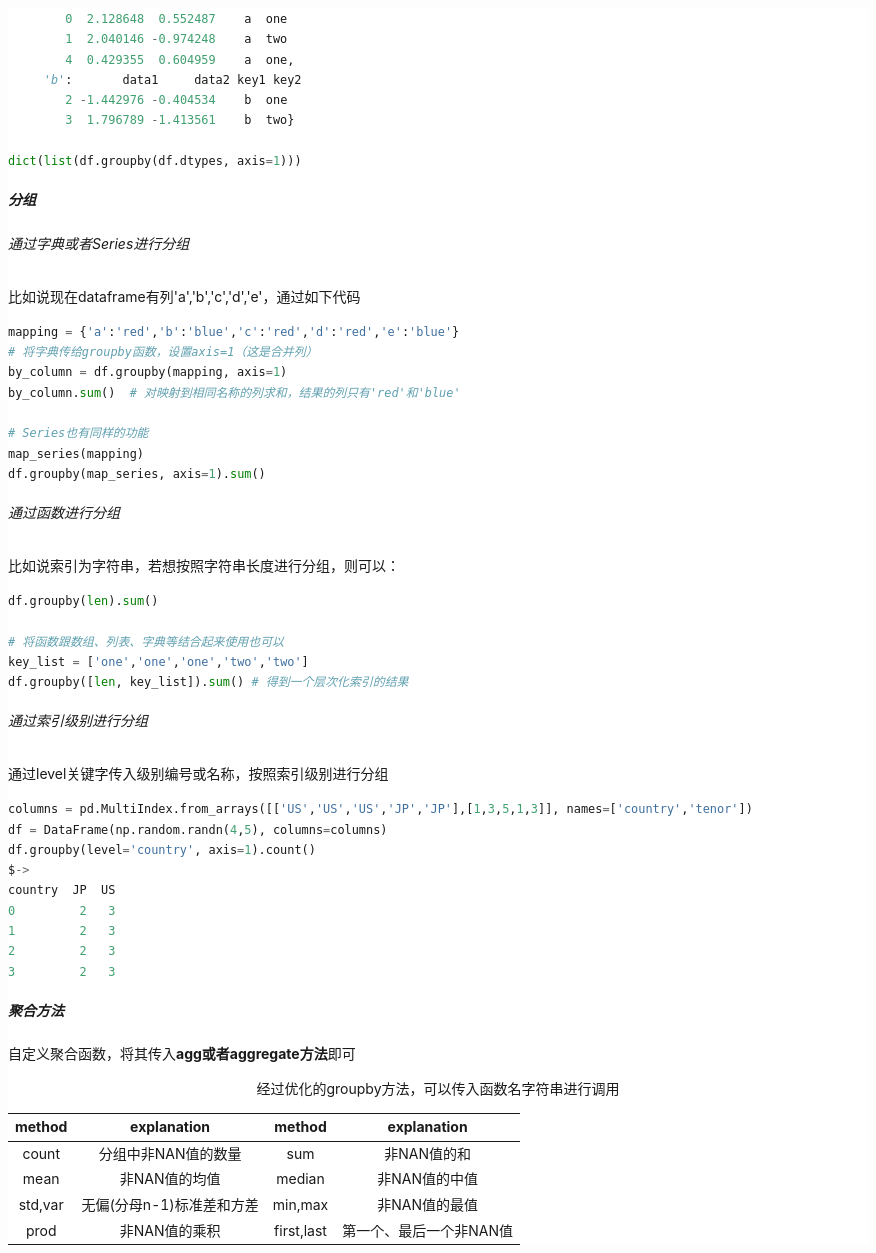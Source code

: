 ```python
 		0  2.128648  0.552487    a  one
 		1  2.040146 -0.974248    a  two
 		4  0.429355  0.604959    a  one,
     'b':       data1     data2 key1 key2
 		2 -1.442976 -0.404534    b  one
 		3  1.796789 -1.413561    b  two}

dict(list(df.groupby(df.dtypes, axis=1)))
```

##### 分组
###### 通过字典或者Series进行分组
比如说现在dataframe有列'a','b','c','d','e'，通过如下代码
```python
mapping = {'a':'red','b':'blue','c':'red','d':'red','e':'blue'}
# 将字典传给groupby函数，设置axis=1（这是合并列）
by_column = df.groupby(mapping, axis=1)
by_column.sum()  # 对映射到相同名称的列求和，结果的列只有'red'和'blue'

# Series也有同样的功能
map_series(mapping)
df.groupby(map_series, axis=1).sum()
```
###### 通过函数进行分组
比如说索引为字符串，若想按照字符串长度进行分组，则可以：
```python
df.groupby(len).sum()

# 将函数跟数组、列表、字典等结合起来使用也可以
key_list = ['one','one','one','two','two']
df.groupby([len, key_list]).sum() # 得到一个层次化索引的结果
```
###### 通过索引级别进行分组
通过level关键字传入级别编号或名称，按照索引级别进行分组
```python
columns = pd.MultiIndex.from_arrays([['US','US','US','JP','JP'],[1,3,5,1,3]], names=['country','tenor'])
df = DataFrame(np.random.randn(4,5), columns=columns)
df.groupby(level='country', axis=1).count()
$->
country  JP  US
0         2   3
1         2   3
2         2   3
3         2   3
```

##### 聚合方法
自定义聚合函数，将其传入<b>agg或者aggregate方法</b>即可
<center>经过优化的groupby方法，可以传入函数名字符串进行调用</center>

|method|explanation|method|explanation|
|:----:|:---------:|:----:|:---------:|
|count|分组中非NAN值的数量|sum|非NAN值的和|
|mean|非NAN值的均值|median|非NAN值的中值|
|std,var|无偏(分母n-1)标准差和方差|min,max|非NAN值的最值|
|prod|非NAN值的乘积|first,last|第一个、最后一个非NAN值|
